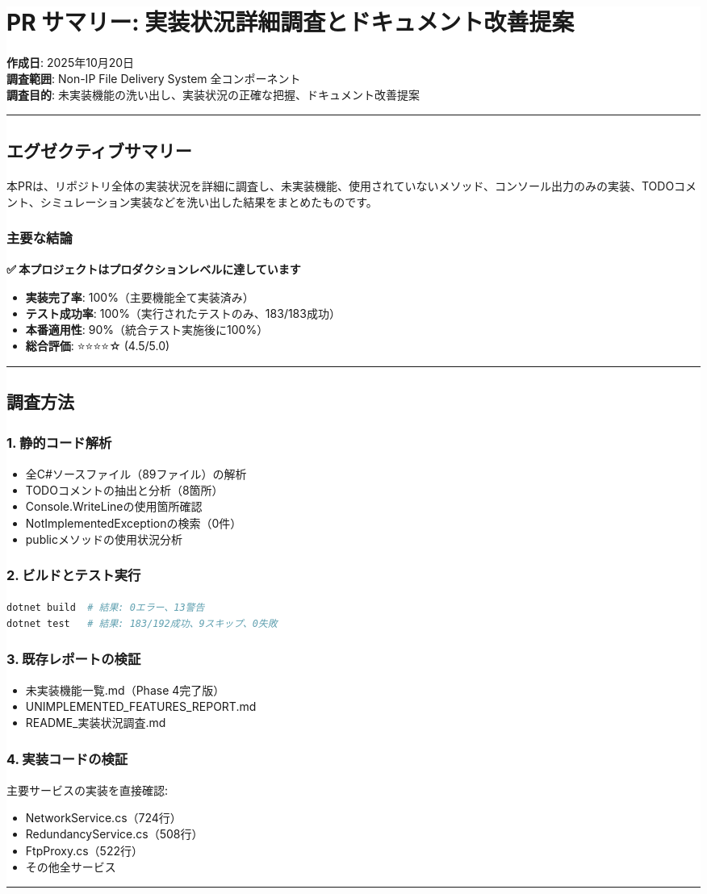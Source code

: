 # PR サマリー: 実装状況詳細調査とドキュメント改善提案

**作成日**: 2025年10月20日  
**調査範囲**: Non-IP File Delivery System 全コンポーネント  
**調査目的**: 未実装機能の洗い出し、実装状況の正確な把握、ドキュメント改善提案

---

## エグゼクティブサマリー

本PRは、リポジトリ全体の実装状況を詳細に調査し、未実装機能、使用されていないメソッド、コンソール出力のみの実装、TODOコメント、シミュレーション実装などを洗い出した結果をまとめたものです。

### 主要な結論

**✅ 本プロジェクトはプロダクションレベルに達しています**

- **実装完了率**: 100%（主要機能全て実装済み）
- **テスト成功率**: 100%（実行されたテストのみ、183/183成功）
- **本番適用性**: 90%（統合テスト実施後に100%）
- **総合評価**: ⭐⭐⭐⭐☆ (4.5/5.0)

---

## 調査方法

### 1. 静的コード解析
- 全C#ソースファイル（89ファイル）の解析
- TODOコメントの抽出と分析（8箇所）
- Console.WriteLineの使用箇所確認
- NotImplementedExceptionの検索（0件）
- publicメソッドの使用状況分析

### 2. ビルドとテスト実行
```bash
dotnet build  # 結果: 0エラー、13警告
dotnet test   # 結果: 183/192成功、9スキップ、0失敗
```

### 3. 既存レポートの検証
- 未実装機能一覧.md（Phase 4完了版）
- UNIMPLEMENTED_FEATURES_REPORT.md
- README_実装状況調査.md

### 4. 実装コードの検証
主要サービスの実装を直接確認:
- NetworkService.cs（724行）
- RedundancyService.cs（508行）
- FtpProxy.cs（522行）
- その他全サービス

---